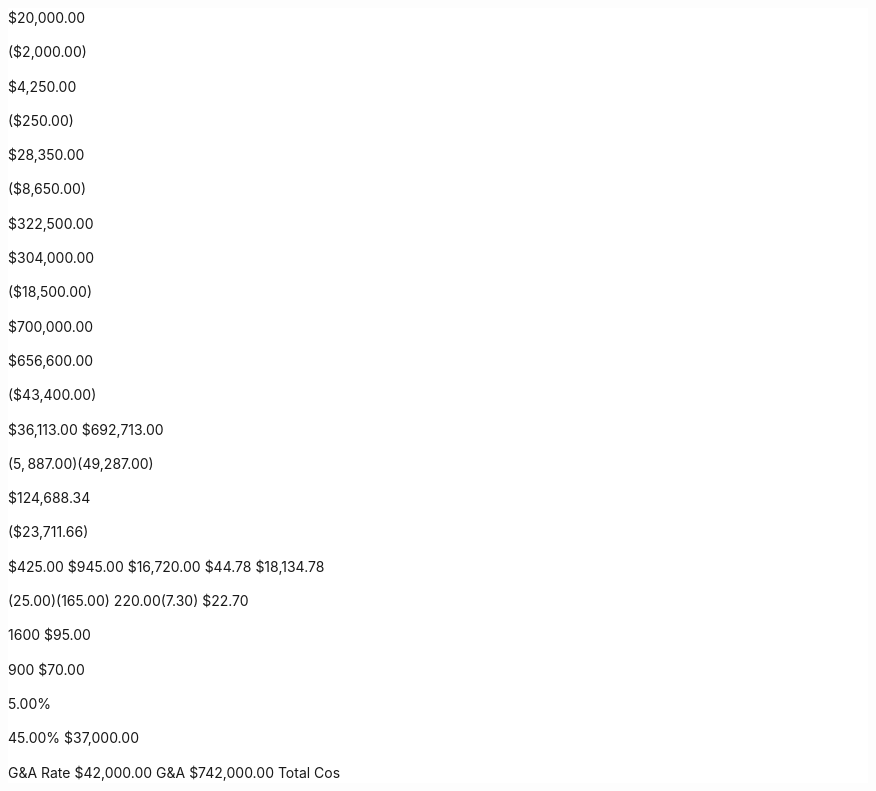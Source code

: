 $20,000.00

($2,000.00)

$4,250.00

($250.00)

$28,350.00

($8,650.00)

$322,500.00

$304,000.00

($18,500.00)

$700,000.00

$656,600.00

($43,400.00)

$36,113.00
$692,713.00

($5,887.00)
($49,287.00)

$124,688.34

($23,711.66)

$425.00
$945.00
$16,720.00
$44.78
$18,134.78

($25.00)
($165.00)
$220.00
($7.30)
$22.70

1600
$95.00

900
$70.00

5.00%

45.00%
$37,000.00

G&A Rate
$42,000.00 G&A
$742,000.00 Total Cos
